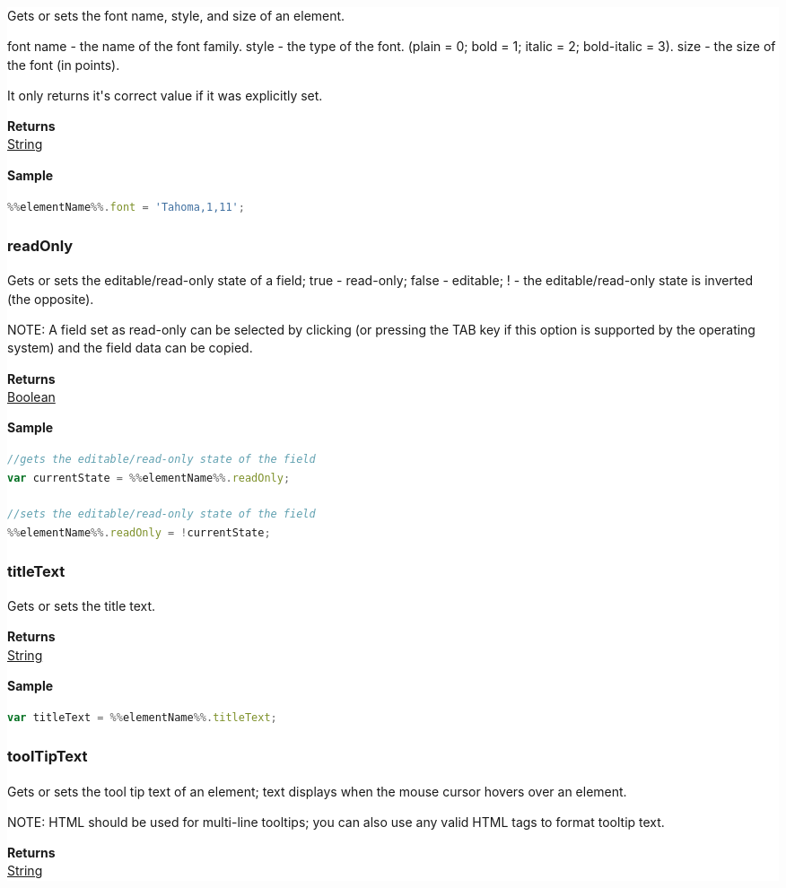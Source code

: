 Gets or sets the font name, style, and size of an element.

font name - the name of the font family. style - the type of the font. (plain = 0; bold = 1; italic = 2; bold-italic = 3). size - the size of the font (in points).

It only returns it's correct value if it was explicitly set.

**Returns**\
[String](../../../js-lib/string.md)

**Sample**

```javascript
%%elementName%%.font = 'Tahoma,1,11';
```

### readOnly

Gets or sets the editable/read-only state of a field; true - read-only; false - editable; ! - the editable/read-only state is inverted (the opposite).

NOTE: A field set as read-only can be selected by clicking (or pressing the TAB key if this option is supported by the operating system) and the field data can be copied.

**Returns**\
[Boolean](../../../js-lib/boolean.md)

**Sample**

```javascript
//gets the editable/read-only state of the field
var currentState = %%elementName%%.readOnly;

//sets the editable/read-only state of the field
%%elementName%%.readOnly = !currentState;
```

### titleText

Gets or sets the title text.

**Returns**\
[String](../../../js-lib/string.md)

**Sample**

```javascript
var titleText = %%elementName%%.titleText;
```

### toolTipText

Gets or sets the tool tip text of an element; text displays when the mouse cursor hovers over an element.

NOTE: HTML should be used for multi-line tooltips; you can also use any valid HTML tags to format tooltip text.

**Returns**\
[String](../../../js-lib/string.md)
